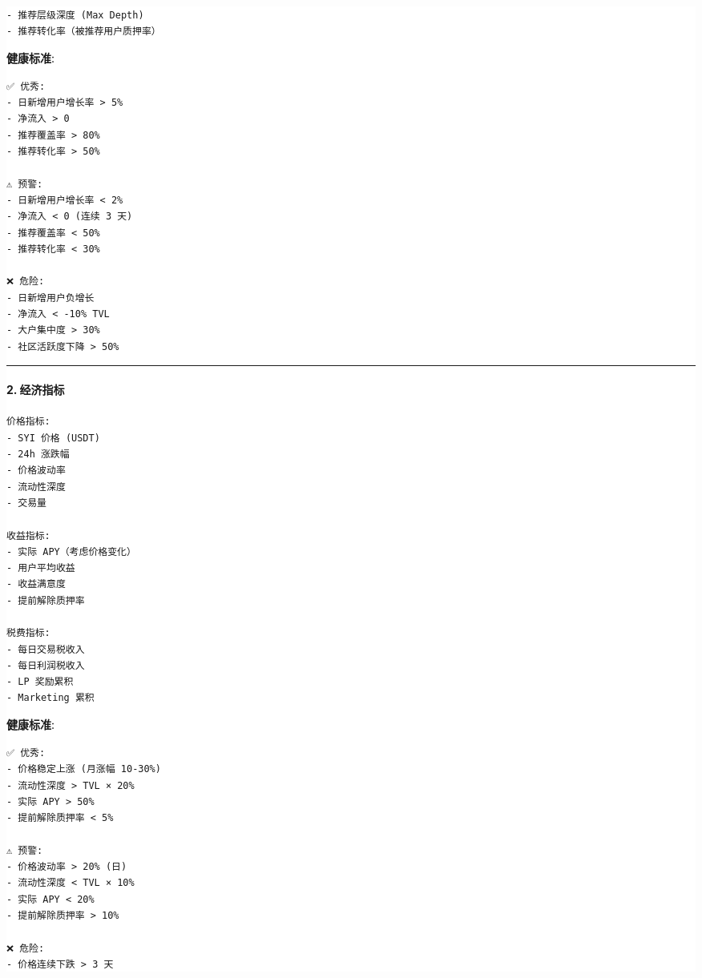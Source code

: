 ```
- 推荐层级深度 (Max Depth)
- 推荐转化率（被推荐用户质押率）
```

**健康标准**:
```
✅ 优秀:
- 日新增用户增长率 > 5%
- 净流入 > 0
- 推荐覆盖率 > 80%
- 推荐转化率 > 50%

⚠️ 预警:
- 日新增用户增长率 < 2%
- 净流入 < 0 (连续 3 天)
- 推荐覆盖率 < 50%
- 推荐转化率 < 30%

❌ 危险:
- 日新增用户负增长
- 净流入 < -10% TVL
- 大户集中度 > 30%
- 社区活跃度下降 > 50%
```

---

#### 2. 经济指标

```
价格指标:
- SYI 价格 (USDT)
- 24h 涨跌幅
- 价格波动率
- 流动性深度
- 交易量

收益指标:
- 实际 APY（考虑价格变化）
- 用户平均收益
- 收益满意度
- 提前解除质押率

税费指标:
- 每日交易税收入
- 每日利润税收入
- LP 奖励累积
- Marketing 累积
```

**健康标准**:
```
✅ 优秀:
- 价格稳定上涨 (月涨幅 10-30%)
- 流动性深度 > TVL × 20%
- 实际 APY > 50%
- 提前解除质押率 < 5%

⚠️ 预警:
- 价格波动率 > 20% (日)
- 流动性深度 < TVL × 10%
- 实际 APY < 20%
- 提前解除质押率 > 10%

❌ 危险:
- 价格连续下跌 > 3 天
```